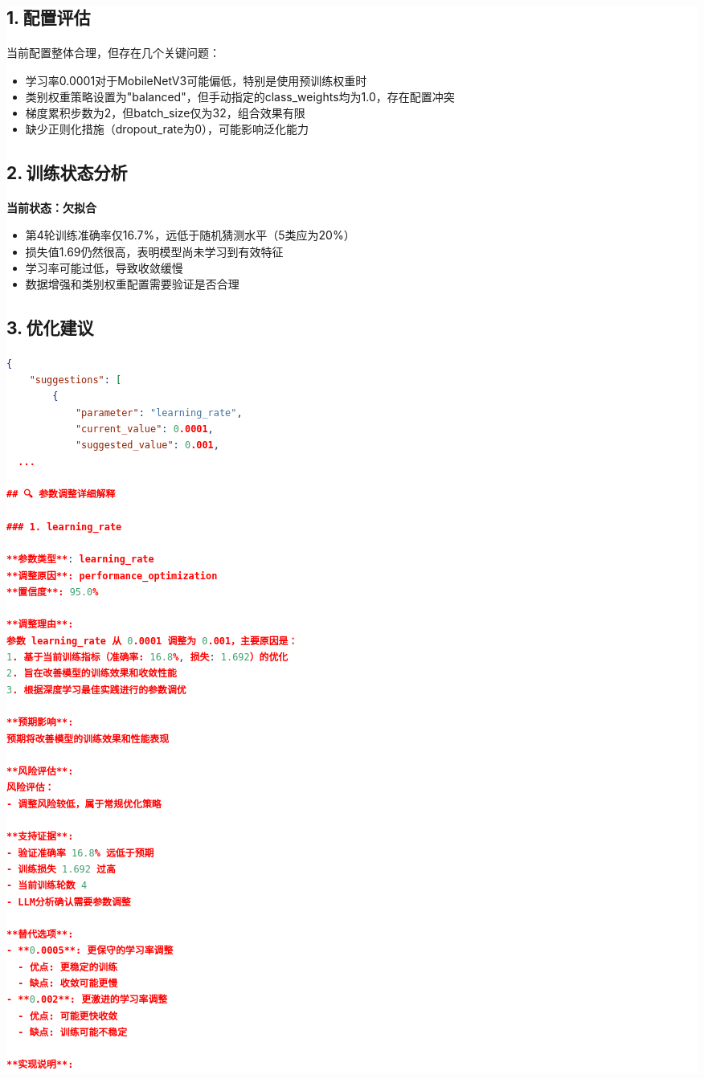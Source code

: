 ## 1. 配置评估

当前配置整体合理，但存在几个关键问题：
- 学习率0.0001对于MobileNetV3可能偏低，特别是使用预训练权重时
- 类别权重策略设置为"balanced"，但手动指定的class_weights均为1.0，存在配置冲突
- 梯度累积步数为2，但batch_size仅为32，组合效果有限
- 缺少正则化措施（dropout_rate为0），可能影响泛化能力

## 2. 训练状态分析

**当前状态：欠拟合**
- 第4轮训练准确率仅16.7%，远低于随机猜测水平（5类应为20%）
- 损失值1.69仍然很高，表明模型尚未学习到有效特征
- 学习率可能过低，导致收敛缓慢
- 数据增强和类别权重配置需要验证是否合理

## 3. 优化建议

```json
{
    "suggestions": [
        {
            "parameter": "learning_rate",
            "current_value": 0.0001,
            "suggested_value": 0.001,
  ...

## 🔍 参数调整详细解释

### 1. learning_rate

**参数类型**: learning_rate
**调整原因**: performance_optimization
**置信度**: 95.0%

**调整理由**:
参数 learning_rate 从 0.0001 调整为 0.001，主要原因是：
1. 基于当前训练指标（准确率: 16.8%, 损失: 1.692）的优化
2. 旨在改善模型的训练效果和收敛性能
3. 根据深度学习最佳实践进行的参数调优

**预期影响**:
预期将改善模型的训练效果和性能表现

**风险评估**:
风险评估：
- 调整风险较低，属于常规优化策略

**支持证据**:
- 验证准确率 16.8% 远低于预期
- 训练损失 1.692 过高
- 当前训练轮数 4
- LLM分析确认需要参数调整

**替代选项**:
- **0.0005**: 更保守的学习率调整
  - 优点: 更稳定的训练
  - 缺点: 收敛可能更慢
- **0.002**: 更激进的学习率调整
  - 优点: 可能更快收敛
  - 缺点: 训练可能不稳定

**实现说明**:
```